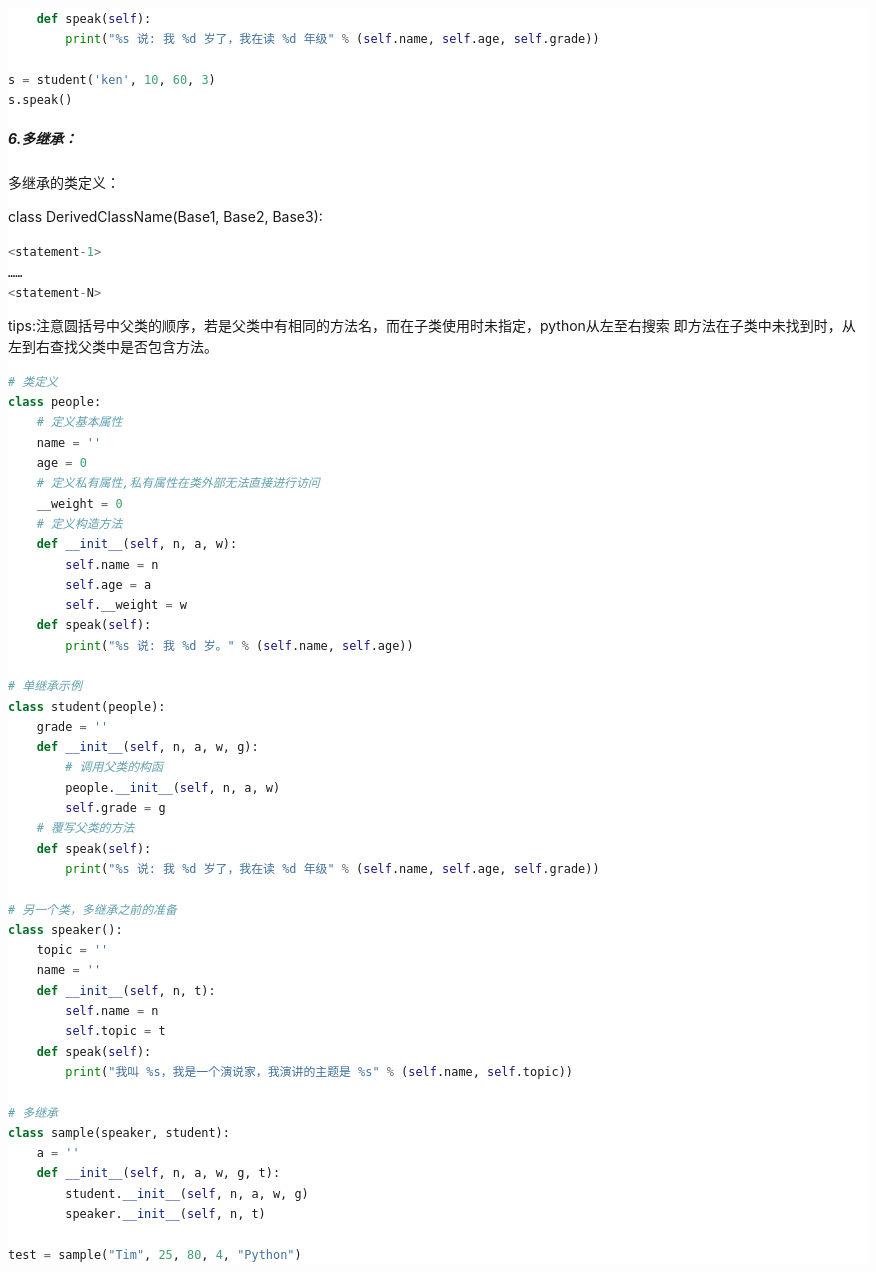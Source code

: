 ```python
    def speak(self):
        print("%s 说: 我 %d 岁了，我在读 %d 年级" % (self.name, self.age, self.grade))

s = student('ken', 10, 60, 3)
s.speak()
```

##### 6.多继承：

多继承的类定义：

class DerivedClassName(Base1, Base2, Base3):

```python
<statement-1>
……
<statement-N>
```

tips:注意圆括号中父类的顺序，若是父类中有相同的方法名，而在子类使用时未指定，python从左至右搜索 即方法在子类中未找到时，从左到右查找父类中是否包含方法。

```python
# 类定义
class people:
    # 定义基本属性
    name = ''
    age = 0
    # 定义私有属性,私有属性在类外部无法直接进行访问
    __weight = 0
    # 定义构造方法
    def __init__(self, n, a, w):
        self.name = n
        self.age = a
        self.__weight = w
    def speak(self):
        print("%s 说: 我 %d 岁。" % (self.name, self.age))

# 单继承示例
class student(people):
    grade = ''
    def __init__(self, n, a, w, g):
        # 调用父类的构函
        people.__init__(self, n, a, w)
        self.grade = g
    # 覆写父类的方法
    def speak(self):
        print("%s 说: 我 %d 岁了，我在读 %d 年级" % (self.name, self.age, self.grade))

# 另一个类，多继承之前的准备
class speaker():
    topic = ''
    name = ''
    def __init__(self, n, t):
        self.name = n
        self.topic = t
    def speak(self):
        print("我叫 %s，我是一个演说家，我演讲的主题是 %s" % (self.name, self.topic))

# 多继承
class sample(speaker, student):
    a = ''
    def __init__(self, n, a, w, g, t):
        student.__init__(self, n, a, w, g)
        speaker.__init__(self, n, t)

test = sample("Tim", 25, 80, 4, "Python")
```